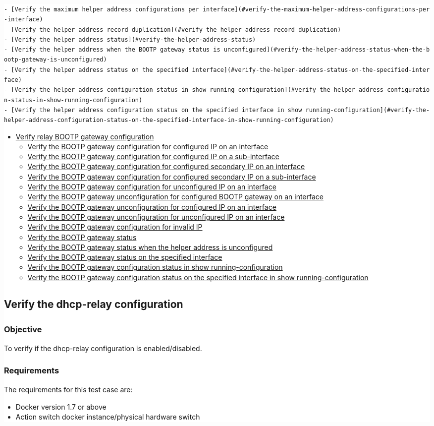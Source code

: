     - [Verify the maximum helper address configurations per interface](#verify-the-maximum-helper-address-configurations-per-interface)
    - [Verify the helper address record duplication](#verify-the-helper-address-record-duplication)
    - [Verify the helper address status](#verify-the-helper-address-status)
    - [Verify the helper address when the BOOTP gateway status is unconfigured](#verify-the-helper-address-status-when-the-bootp-gateway-is-unconfigured)
    - [Verify the helper address status on the specified interface](#verify-the-helper-address-status-on-the-specified-interface)
    - [Verify the helper address configuration status in show running-configuration](#verify-the-helper-address-configuration-status-in-show-running-configuration)
    - [Verify the helper address configuration status on the specified interface in show running-configuration](#verify-the-helper-address-configuration-status-on-the-specified-interface-in-show-running-configuration)
- [Verify relay BOOTP gateway configuration](#verify-relay-bootp-gateway-configuration)
    - [Verify the BOOTP gateway configuration for configured IP on an interface](#verify-the-bootp-gateway-configuration-for-configured-ip-on-an-interface)
    - [Verify the BOOTP gateway configuration for configured IP on a sub-interface](#verify-the-bootp-gateway-configuration-for-configured-ip-on-a-sub-interface)
    - [Verify the BOOTP gateway configuration for configured secondary IP on an interface](#verify-the-bootp-gateway-configuration-for-configured-secondary-ip-on-an-interface)
    - [Verify the BOOTP gateway configuration for configured secondary IP on a sub-interface](#verify-the-bootp-gateway-configuration-for-configured-secondary-ip-on-a-sub-interface)
    - [Verify the BOOTP gateway configuration for unconfigured IP on an interface](#verify-the-bootp-gateway-configuration-for-unconfigured-ip-on-an-interface)
    - [Verify the BOOTP gateway unconfiguration for configured BOOTP gateway on an interface](#verify-the-bootp-gateway-unconfiguration-for-configured-bootp-gateway-on-an-interface)
    - [Verify the BOOTP gateway unconfiguration for configured IP on an interface](#verify-the-bootp-gateway-unconfiguration-for-configured-ip-on-an-interface)
    - [Verify the BOOTP gateway unconfiguration for unconfigured IP on an interface](#verify-the-bootp-gateway-unconfiguration-for-unconfigured-ip-on-an-interface)
    - [Verify the BOOTP gateway configuration for invalid IP](#verify-the-bootp-gateway-configuration-for-invalid-ip)
    - [Verify the BOOTP gateway status](#verify-the-bootp-gateway-status)
    - [Verify the BOOTP gateway status when the helper address is unconfigured](#verify-the-bootp-gateway-status-when-the-helper-address-is-unconfigured)
    - [Verify the BOOTP gateway status on the specified interface](#verify-the-bootp-gateway-status-on-the-specified-interface)
    - [Verify the BOOTP gateway configuration status in show running-configuration](#verify-the-bootp-gateway-configuration-status-in-show-running-configuration)
    - [Verify the BOOTP gateway configuration status on the specified interface in show running-configuration](#verify-the-bootp-gateway-configuration-status-on-the-specified-interface-in-show-running-configuration)
## Verify the dhcp-relay configuration
### Objective
To verify if the dhcp-relay configuration is enabled/disabled.
### Requirements
The requirements for this test case are:
 - Docker version 1.7 or above
 - Action switch docker instance/physical hardware switch
